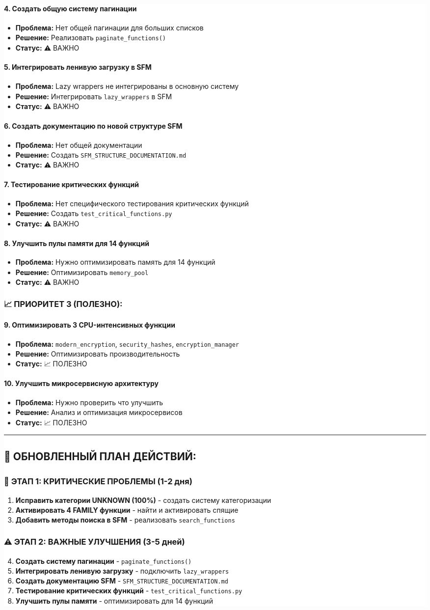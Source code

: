 #### 4. **Создать общую систему пагинации**
- **Проблема:** Нет общей пагинации для больших списков
- **Решение:** Реализовать `paginate_functions()`
- **Статус:** ⚠️ ВАЖНО

#### 5. **Интегрировать ленивую загрузку в SFM**
- **Проблема:** Lazy wrappers не интегрированы в основную систему
- **Решение:** Интегрировать `lazy_wrappers` в SFM
- **Статус:** ⚠️ ВАЖНО

#### 6. **Создать документацию по новой структуре SFM**
- **Проблема:** Нет общей документации
- **Решение:** Создать `SFM_STRUCTURE_DOCUMENTATION.md`
- **Статус:** ⚠️ ВАЖНО

#### 7. **Тестирование критических функций**
- **Проблема:** Нет специфического тестирования критических функций
- **Решение:** Создать `test_critical_functions.py`
- **Статус:** ⚠️ ВАЖНО

#### 8. **Улучшить пулы памяти для 14 функций**
- **Проблема:** Нужно оптимизировать память для 14 функций
- **Решение:** Оптимизировать `memory_pool`
- **Статус:** ⚠️ ВАЖНО

### 📈 **ПРИОРИТЕТ 3 (ПОЛЕЗНО):**

#### 9. **Оптимизировать 3 CPU-интенсивных функции**
- **Проблема:** `modern_encryption`, `security_hashes`, `encryption_manager`
- **Решение:** Оптимизировать производительность
- **Статус:** 📈 ПОЛЕЗНО

#### 10. **Улучшить микросервисную архитектуру**
- **Проблема:** Нужно проверить что улучшить
- **Решение:** Анализ и оптимизация микросервисов
- **Статус:** 📈 ПОЛЕЗНО

---

## 🎯 **ОБНОВЛЕННЫЙ ПЛАН ДЕЙСТВИЙ:**

### 🚀 **ЭТАП 1: КРИТИЧЕСКИЕ ПРОБЛЕМЫ (1-2 дня)**
1. **Исправить категории UNKNOWN (100%)** - создать систему категоризации
2. **Активировать 4 FAMILY функции** - найти и активировать спящие
3. **Добавить методы поиска в SFM** - реализовать `search_functions`

### ⚠️ **ЭТАП 2: ВАЖНЫЕ УЛУЧШЕНИЯ (3-5 дней)**
4. **Создать систему пагинации** - `paginate_functions()`
5. **Интегрировать ленивую загрузку** - подключить `lazy_wrappers`
6. **Создать документацию SFM** - `SFM_STRUCTURE_DOCUMENTATION.md`
7. **Тестирование критических функций** - `test_critical_functions.py`
8. **Улучшить пулы памяти** - оптимизировать для 14 функций
